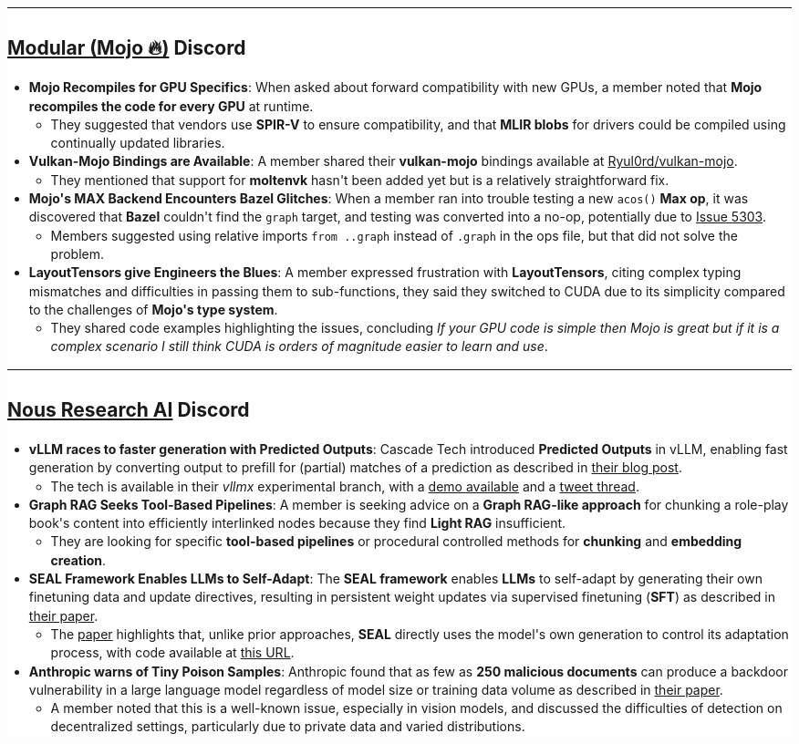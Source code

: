 

---



## [Modular (Mojo 🔥)](https://discord.com/channels/1087530497313357884) Discord

- **Mojo Recompiles for GPU Specifics**: When asked about forward compatibility with new GPUs, a member noted that **Mojo recompiles the code for every GPU** at runtime.
   - They suggested that vendors use **SPIR-V** to ensure compatibility, and that **MLIR blobs** for drivers could be compiled using continually updated libraries.
- **Vulkan-Mojo Bindings are Available**: A member shared their **vulkan-mojo** bindings available at [Ryul0rd/vulkan-mojo](https://github.com/Ryul0rd/vulkan-mojo).
   - They mentioned that support for **moltenvk** hasn't been added yet but is a relatively straightforward fix.
- **Mojo's MAX Backend Encounters Bazel Glitches**: When a member ran into trouble testing a new `acos()` **Max op**, it was discovered that **Bazel** couldn't find the `graph` target, and testing was converted into a no-op, potentially due to [Issue 5303](https://github.com/modular/modular/issues/5303).
   - Members suggested using relative imports `from ..graph` instead of `.graph` in the ops file, but that did not solve the problem.
- **LayoutTensors give Engineers the Blues**: A member expressed frustration with **LayoutTensors**, citing complex typing mismatches and difficulties in passing them to sub-functions, they said they switched to CUDA due to its simplicity compared to the challenges of **Mojo's type system**.
   - They shared code examples highlighting the issues, concluding *If your GPU code is simple then Mojo is great but if it is a complex scenario I still think CUDA is orders of magnitude easier to learn and use*.



---



## [Nous Research AI](https://discord.com/channels/1053877538025386074) Discord

- **vLLM races to faster generation with Predicted Outputs**: Cascade Tech introduced **Predicted Outputs** in vLLM, enabling fast generation by converting output to prefill for (partial) matches of a prediction as described in [their blog post](https://cascadetech.ai/blog/vllm-predicted-outputs/).
   - The tech is available in their *vllmx* experimental branch, with a [demo available](https://app.cascadetech.ai/) and a [tweet thread](https://x.com/saganite/status/1976707696578691101).
- **Graph RAG Seeks Tool-Based Pipelines**: A member is seeking advice on a **Graph RAG-like approach** for chunking a role-play book's content into efficiently interlinked nodes because they find **Light RAG** insufficient.
   - They are looking for specific **tool-based pipelines** or procedural controlled methods for **chunking** and **embedding creation**.
- **SEAL Framework Enables LLMs to Self-Adapt**: The **SEAL framework** enables **LLMs** to self-adapt by generating their own finetuning data and update directives, resulting in persistent weight updates via supervised finetuning (**SFT**) as described in [their paper](https://arxiv.org/abs/2506.10943).
   - The [paper](https://arxiv.org/abs/2506.10943) highlights that, unlike prior approaches, **SEAL** directly uses the model's own generation to control its adaptation process, with code available at [this URL](https://jyopari.github.io/posts/seal).
- **Anthropic warns of Tiny Poison Samples**: Anthropic found that as few as **250 malicious documents** can produce a backdoor vulnerability in a large language model regardless of model size or training data volume as described in [their paper](https://www.anthropic.com/research/small-samples-poison).
   - A member noted that this is a well-known issue, especially in vision models, and discussed the difficulties of detection on decentralized settings, particularly due to private data and varied distributions.
